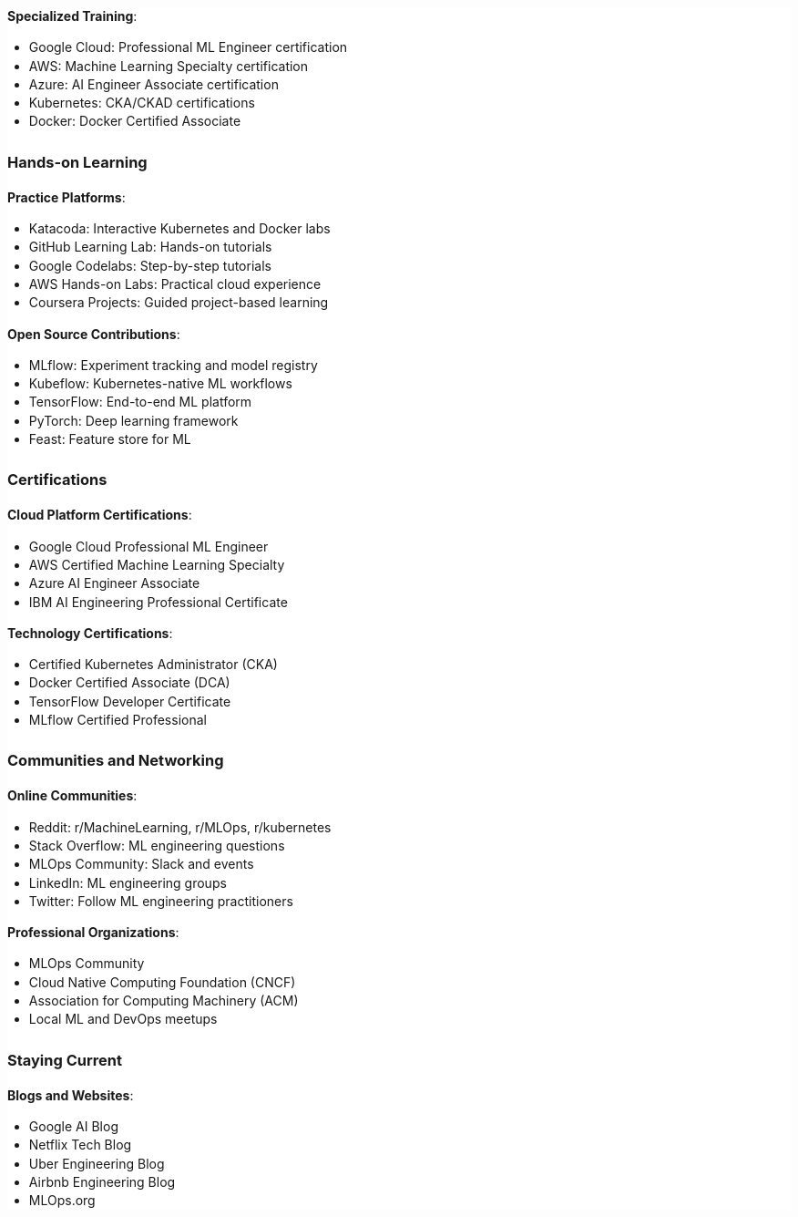 **Specialized Training**:
- Google Cloud: Professional ML Engineer certification
- AWS: Machine Learning Specialty certification
- Azure: AI Engineer Associate certification
- Kubernetes: CKA/CKAD certifications
- Docker: Docker Certified Associate

### Hands-on Learning
**Practice Platforms**:
- Katacoda: Interactive Kubernetes and Docker labs
- GitHub Learning Lab: Hands-on tutorials
- Google Codelabs: Step-by-step tutorials
- AWS Hands-on Labs: Practical cloud experience
- Coursera Projects: Guided project-based learning

**Open Source Contributions**:
- MLflow: Experiment tracking and model registry
- Kubeflow: Kubernetes-native ML workflows
- TensorFlow: End-to-end ML platform
- PyTorch: Deep learning framework
- Feast: Feature store for ML

### Certifications
**Cloud Platform Certifications**:
- Google Cloud Professional ML Engineer
- AWS Certified Machine Learning Specialty
- Azure AI Engineer Associate
- IBM AI Engineering Professional Certificate

**Technology Certifications**:
- Certified Kubernetes Administrator (CKA)
- Docker Certified Associate (DCA)
- TensorFlow Developer Certificate
- MLflow Certified Professional

### Communities and Networking
**Online Communities**:
- Reddit: r/MachineLearning, r/MLOps, r/kubernetes
- Stack Overflow: ML engineering questions
- MLOps Community: Slack and events
- LinkedIn: ML engineering groups
- Twitter: Follow ML engineering practitioners

**Professional Organizations**:
- MLOps Community
- Cloud Native Computing Foundation (CNCF)
- Association for Computing Machinery (ACM)
- Local ML and DevOps meetups

### Staying Current
**Blogs and Websites**:
- Google AI Blog
- Netflix Tech Blog
- Uber Engineering Blog
- Airbnb Engineering Blog
- MLOps.org
